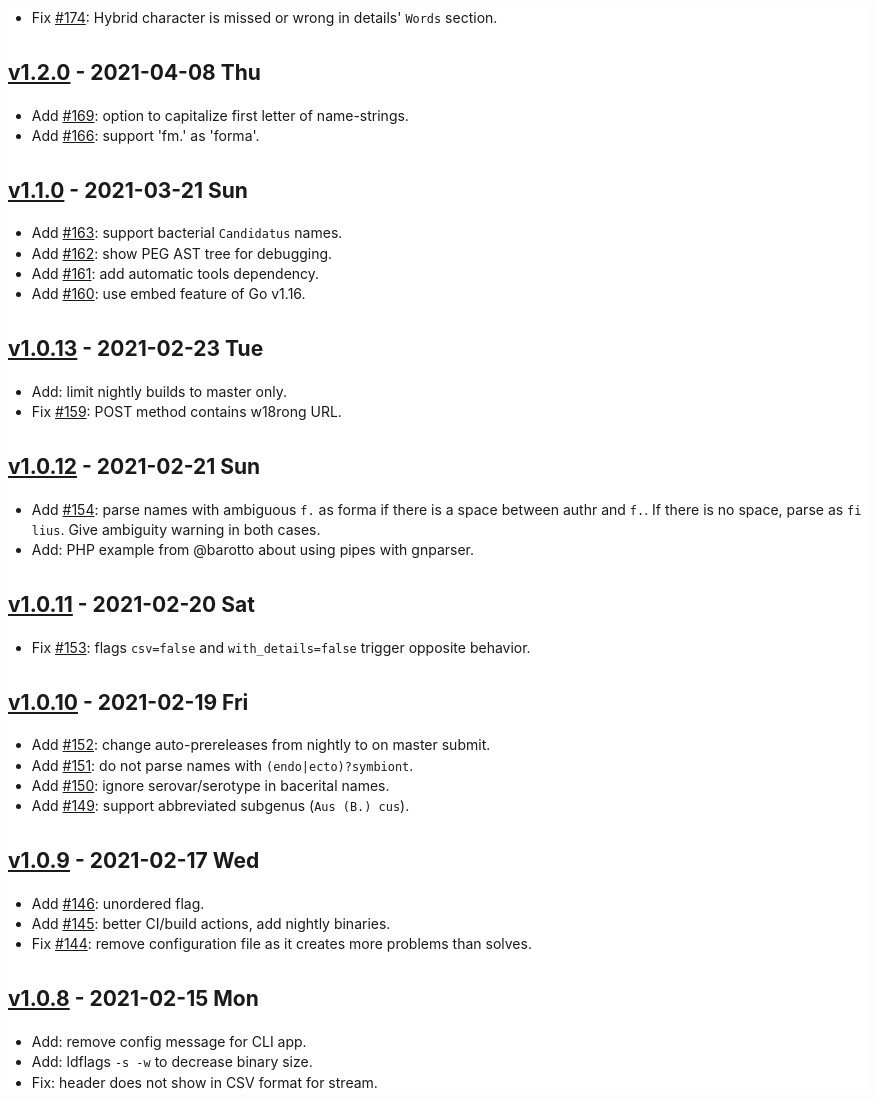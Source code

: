 - Fix [#174]: Hybrid character is missed or wrong in details'
  `Words` section.

## [v1.2.0] - 2021-04-08 Thu

- Add [#169]: option to capitalize first letter of name-strings.
- Add [#166]: support 'fm.' as 'forma'.

## [v1.1.0] - 2021-03-21 Sun

- Add [#163]: support bacterial `Candidatus` names.
- Add [#162]: show PEG AST tree for debugging.
- Add [#161]: add automatic tools dependency.
- Add [#160]: use embed feature of Go v1.16.

## [v1.0.13] - 2021-02-23 Tue

- Add: limit nightly builds to master only.
- Fix [#159]: POST method contains w18rong URL.

## [v1.0.12] - 2021-02-21 Sun

- Add [#154]: parse names with ambiguous `f.` as forma if there
  is a space between authr and `f.`. If there is
  no space, parse as `filius`. Give ambiguity
  warning in both cases.
- Add: PHP example from @barotto about using pipes with gnparser.

## [v1.0.11] - 2021-02-20 Sat

- Fix [#153]: flags `csv=false` and `with_details=false`
  trigger opposite behavior.

## [v1.0.10] - 2021-02-19 Fri

- Add [#152]: change auto-prereleases from nightly to on master submit.
- Add [#151]: do not parse names with `(endo|ecto)?symbiont`.
- Add [#150]: ignore serovar/serotype in bacerital names.
- Add [#149]: support abbreviated subgenus (`Aus (B.) cus`).

## [v1.0.9] - 2021-02-17 Wed

- Add [#146]: unordered flag.
- Add [#145]: better CI/build actions, add nightly binaries.
- Fix [#144]: remove configuration file as it creates more problems than solves.

## [v1.0.8] - 2021-02-15 Mon

- Add: remove config message for CLI app.
- Add: ldflags `-s -w` to decrease binary size.
- Fix: header does not show in CSV format for stream.


[v1.11.3]: https://github.com/gnames/gnparser/compare/v1.11.2...v1.11.3
[v1.11.2]: https://github.com/gnames/gnparser/compare/v1.11.1...v1.11.2
[v1.11.1]: https://github.com/gnames/gnparser/compare/v1.11.0...v1.11.1
[v1.11.0]: https://github.com/gnames/gnparser/compare/v1.10.4...v1.11.0
[v1.10.4]: https://github.com/gnames/gnparser/compare/v1.10.3...v1.10.4
[v1.10.3]: https://github.com/gnames/gnparser/compare/v1.10.2...v1.10.3
[v1.10.2]: https://github.com/gnames/gnparser/compare/v1.10.1...v1.10.2
[v1.10.1]: https://github.com/gnames/gnparser/compare/v1.10.0...v1.10.1
[v1.10.0]: https://github.com/gnames/gnparser/compare/v1.9.2...v1.10.0
[v1.9.2]: https://github.com/gnames/gnparser/compare/v1.9.1...v1.9.2
[v1.9.1]: https://github.com/gnames/gnparser/compare/v1.9.0...v1.9.1
[v1.9.0]: https://github.com/gnames/gnparser/compare/v1.8.0...v1.9.0
[v1.8.0]: https://github.com/gnames/gnparser/compare/v1.7.5...v1.8.0
[v1.7.5]: https://github.com/gnames/gnparser/compare/v1.7.4...v1.7.5
[v1.7.4]: https://github.com/gnames/gnparser/compare/v1.7.3...v1.7.4
[v1.7.3]: https://github.com/gnames/gnparser/compare/v1.7.2...v1.7.3
[v1.7.2]: https://github.com/gnames/gnparser/compare/v1.7.1...v1.7.2
[v1.7.1]: https://github.com/gnames/gnparser/compare/v1.7.0...v1.7.1
[v1.7.0]: https://github.com/gnames/gnparser/compare/v1.6.9...v1.7.0
[v1.6.9]: https://github.com/gnames/gnparser/compare/v1.6.8...v1.6.9
[v1.6.8]: https://github.com/gnames/gnparser/compare/v1.6.7...v1.6.8
[v1.6.7]: https://github.com/gnames/gnparser/compare/v1.6.6...v1.6.7
[v1.6.6]: https://github.com/gnames/gnparser/compare/v1.6.5...v1.6.6
[v1.6.5]: https://github.com/gnames/gnparser/compare/v1.6.4...v1.6.5
[v1.6.4]: https://github.com/gnames/gnparser/compare/v1.6.3...v1.6.4
[v1.6.3]: https://github.com/gnames/gnparser/compare/v1.6.2...v1.6.3
[v1.6.2]: https://github.com/gnames/gnparser/compare/v1.6.1...v1.6.2
[v1.6.1]: https://github.com/gnames/gnparser/compare/v1.6.0...v1.6.1
[v1.6.0]: https://github.com/gnames/gnparser/compare/v1.5.7...v1.6.0
[v1.5.7]: https://github.com/gnames/gnparser/compare/v1.5.6...v1.5.7
[v1.5.6]: https://github.com/gnames/gnparser/compare/v1.5.5...v1.5.6
[v1.5.5]: https://github.com/gnames/gnparser/compare/v1.5.4...v1.5.5
[v1.5.4]: https://github.com/gnames/gnparser/compare/v1.5.3...v1.5.4
[v1.5.3]: https://github.com/gnames/gnparser/compare/v1.5.2...v1.5.3
[v1.5.2]: https://github.com/gnames/gnparser/compare/v1.5.1...v1.5.2
[v1.5.1]: https://github.com/gnames/gnparser/compare/v1.5.0...v1.5.1
[v1.5.0]: https://github.com/gnames/gnparser/compare/v1.4.2...v1.5.0
[v1.4.2]: https://github.com/gnames/gnparser/compare/v1.4.1...v1.4.2
[v1.4.1]: https://github.com/gnames/gnparser/compare/v1.4.0...v1.4.1
[v1.4.0]: https://github.com/gnames/gnparser/compare/v1.3.3...v1.4.0
[v1.3.3]: https://github.com/gnames/gnparser/compare/v1.3.2...v1.3.3
[v1.3.2]: https://github.com/gnames/gnparser/compare/v1.3.1...v1.3.2
[v1.3.1]: https://github.com/gnames/gnparser/compare/v1.3.0...v1.3.1
[v1.3.0]: https://github.com/gnames/gnparser/compare/v1.2.0...v1.3.0
[v1.2.0]: https://github.com/gnames/gnparser/compare/v1.1.0...v1.2.0
[v1.1.0]: https://github.com/gnames/gnparser/compare/v1.0.14...v1.1.0
[v1.0.14]: https://github.com/gnames/gnparser/compare/v1.0.13...v1.0.14
[v1.0.13]: https://github.com/gnames/gnparser/compare/v1.0.12...v1.0.13
[v1.0.12]: https://github.com/gnames/gnparser/compare/v1.0.11...v1.0.12
[v1.0.11]: https://github.com/gnames/gnparser/compare/v1.0.10...v1.0.11
[v1.0.10]: https://github.com/gnames/gnparser/compare/v1.0.9...v1.0.10
[v1.0.9]: https://github.com/gnames/gnparser/compare/v1.0.8...v1.0.9
[v1.0.8]: https://github.com/gnames/gnparser/compare/v1.0.7...v1.0.8
[v1.0.7]: https://github.com/gnames/gnparser/compare/v1.0.6...v1.0.7
[v1.0.6]: https://github.com/gnames/gnparser/compare/v1.0.5...v1.0.6
[v1.0.5]: https://github.com/gnames/gnparser/compare/v1.0.4...v1.0.5
[v1.0.4]: https://github.com/gnames/gnparser/compare/v1.0.3...v1.0.4
[v1.0.3]: https://github.com/gnames/gnparser/compare/v1.0.2...v1.0.3
[v1.0.2]: https://github.com/gnames/gnparser/compare/v1.0.1...v1.0.2
[v1.0.1]: https://github.com/gnames/gnparser/compare/v1.0.0...v1.0.1
[v1.0.0]: https://github.com/gnames/gnparser/compare/v0.14.4...v1.0.0
[v0.14.4]: https://github.com/gnames/gnparser/compare/v0.14.3...v0.14.4
[v0.14.3]: https://github.com/gnames/gnparser/compare/v0.14.2...v0.14.3
[v0.14.2]: https://github.com/gnames/gnparser/compare/v0.14.1...v0.14.2
[v0.14.1]: https://github.com/gnames/gnparser/compare/v0.14.0...v0.14.1
[v0.14.0]: https://github.com/gnames/gnparser/compare/v0.13.1...v0.14.0
[v0.13.1]: https://github.com/gnames/gnparser/compare/v0.13.0...v0.13.1
[v0.13.0]: https://github.com/gnames/gnparser/compare/v0.12.0...v0.13.0
[v0.12.0]: https://github.com/gnames/gnparser/compare/v0.11.0...v0.12.0
[v0.11.0]: https://github.com/gnames/gnparser/compare/v0.10.0...v0.11.0
[v0.10.0]: https://github.com/gnames/gnparser/compare/v0.9.0...v0.10.0
[v0.9.0]: https://github.com/gnames/gnparser/compare/v0.8.0...v0.9.0
[v0.8.0]: https://github.com/gnames/gnparser/compare/v0.7.5...v0.8.0
[v0.7.5]: https://github.com/gnames/gnparser/compare/v0.7.4...v0.7.5
[v0.7.4]: https://github.com/gnames/gnparser/compare/v0.7.3...v0.7.4
[v0.7.3]: https://github.com/gnames/gnparser/compare/v0.7.2...v0.7.3
[v0.7.2]: https://github.com/gnames/gnparser/compare/v0.7.1...v0.7.2
[v0.7.1]: https://github.com/gnames/gnparser/compare/v0.7.0...v0.7.1
[v0.7.0]: https://github.com/gnames/gnparser/compare/v0.6.0...v0.7.0
[v0.6.0]: https://github.com/gnames/gnparser/compare/v0.5.1...v0.6.0
[v0.5.1]: https://github.com/gnames/gnparser/tree/v0.5.1
[#290]: https://github.com/gnames/gnparser/issues/290
[#289]: https://github.com/gnames/gnparser/issues/289
[#288]: https://github.com/gnames/gnparser/issues/288
[#287]: https://github.com/gnames/gnparser/issues/287
[#286]: https://github.com/gnames/gnparser/issues/286
[#285]: https://github.com/gnames/gnparser/issues/285
[#284]: https://github.com/gnames/gnparser/issues/284
[#283]: https://github.com/gnames/gnparser/issues/283
[#282]: https://github.com/gnames/gnparser/issues/282
[#281]: https://github.com/gnames/gnparser/issues/281
[#280]: https://github.com/gnames/gnparser/issues/280
[#279]: https://github.com/gnames/gnparser/issues/279
[#278]: https://github.com/gnames/gnparser/issues/278
[#277]: https://github.com/gnames/gnparser/issues/277
[#276]: https://github.com/gnames/gnparser/issues/276
[#275]: https://github.com/gnames/gnparser/issues/275
[#274]: https://github.com/gnames/gnparser/issues/274
[#273]: https://github.com/gnames/gnparser/issues/273
[#272]: https://github.com/gnames/gnparser/issues/272
[#271]: https://github.com/gnames/gnparser/issues/271
[#270]: https://github.com/gnames/gnparser/issues/270
[#269]: https://github.com/gnames/gnparser/issues/269
[#268]: https://github.com/gnames/gnparser/issues/268
[#267]: https://github.com/gnames/gnparser/issues/267
[#266]: https://github.com/gnames/gnparser/issues/266
[#265]: https://github.com/gnames/gnparser/issues/265
[#264]: https://github.com/gnames/gnparser/issues/264
[#263]: https://github.com/gnames/gnparser/issues/263
[#262]: https://github.com/gnames/gnparser/issues/262
[#261]: https://github.com/gnames/gnparser/issues/261
[#260]: https://github.com/gnames/gnparser/issues/260
[#259]: https://github.com/gnames/gnparser/issues/259
[#258]: https://github.com/gnames/gnparser/issues/258
[#257]: https://github.com/gnames/gnparser/issues/257
[#256]: https://github.com/gnames/gnparser/issues/256
[#255]: https://github.com/gnames/gnparser/issues/255
[#254]: https://github.com/gnames/gnparser/issues/254
[#253]: https://github.com/gnames/gnparser/issues/253
[#252]: https://github.com/gnames/gnparser/issues/252
[#251]: https://github.com/gnames/gnparser/issues/251
[#250]: https://github.com/gnames/gnparser/issues/250
[#249]: https://github.com/gnames/gnparser/issues/249
[#248]: https://github.com/gnames/gnparser/issues/248
[#247]: https://github.com/gnames/gnparser/issues/247
[#246]: https://github.com/gnames/gnparser/issues/246
[#245]: https://github.com/gnames/gnparser/issues/245
[#244]: https://github.com/gnames/gnparser/issues/244
[#243]: https://github.com/gnames/gnparser/issues/243
[#242]: https://github.com/gnames/gnparser/issues/242
[#241]: https://github.com/gnames/gnparser/issues/241
[#240]: https://github.com/gnames/gnparser/issues/240
[#239]: https://github.com/gnames/gnparser/issues/239
[#238]: https://github.com/gnames/gnparser/issues/238
[#237]: https://github.com/gnames/gnparser/issues/237
[#236]: https://github.com/gnames/gnparser/issues/236
[#235]: https://github.com/gnames/gnparser/issues/235
[#234]: https://github.com/gnames/gnparser/issues/234
[#233]: https://github.com/gnames/gnparser/issues/233
[#232]: https://github.com/gnames/gnparser/issues/232
[#231]: https://github.com/gnames/gnparser/issues/231
[#230]: https://github.com/gnames/gnparser/issues/230
[#229]: https://github.com/gnames/gnparser/issues/229
[#228]: https://github.com/gnames/gnparser/issues/228
[#227]: https://github.com/gnames/gnparser/issues/227
[#226]: https://github.com/gnames/gnparser/issues/226
[#225]: https://github.com/gnames/gnparser/issues/225
[#224]: https://github.com/gnames/gnparser/issues/224
[#223]: https://github.com/gnames/gnparser/issues/223
[#222]: https://github.com/gnames/gnparser/issues/222
[#221]: https://github.com/gnames/gnparser/issues/221
[#220]: https://github.com/gnames/gnparser/issues/220
[#219]: https://github.com/gnames/gnparser/issues/219
[#218]: https://github.com/gnames/gnparser/issues/218
[#217]: https://github.com/gnames/gnparser/issues/217
[#216]: https://github.com/gnames/gnparser/issues/216
[#215]: https://github.com/gnames/gnparser/issues/215
[#214]: https://github.com/gnames/gnparser/issues/214
[#213]: https://github.com/gnames/gnparser/issues/213
[#212]: https://github.com/gnames/gnparser/issues/212
[#211]: https://github.com/gnames/gnparser/issues/211
[#210]: https://github.com/gnames/gnparser/issues/210
[#209]: https://github.com/gnames/gnparser/issues/209
[#208]: https://github.com/gnames/gnparser/issues/208
[#207]: https://github.com/gnames/gnparser/issues/207
[#206]: https://github.com/gnames/gnparser/issues/206
[#205]: https://github.com/gnames/gnparser/issues/205
[#204]: https://github.com/gnames/gnparser/issues/204
[#203]: https://github.com/gnames/gnparser/issues/203
[#202]: https://github.com/gnames/gnparser/issues/202
[#201]: https://github.com/gnames/gnparser/issues/201
[#200]: https://github.com/gnames/gnparser/issues/200
[#199]: https://github.com/gnames/gnparser/issues/199
[#198]: https://github.com/gnames/gnparser/issues/198
[#197]: https://github.com/gnames/gnparser/issues/197
[#196]: https://github.com/gnames/gnparser/issues/196
[#195]: https://github.com/gnames/gnparser/issues/195
[#194]: https://github.com/gnames/gnparser/issues/194
[#193]: https://github.com/gnames/gnparser/issues/193
[#192]: https://github.com/gnames/gnparser/issues/192
[#191]: https://github.com/gnames/gnparser/issues/191
[#190]: https://github.com/gnames/gnparser/issues/190
[#189]: https://github.com/gnames/gnparser/issues/189
[#188]: https://github.com/gnames/gnparser/issues/188
[#187]: https://github.com/gnames/gnparser/issues/187
[#186]: https://github.com/gnames/gnparser/issues/186
[#185]: https://github.com/gnames/gnparser/issues/185
[#184]: https://github.com/gnames/gnparser/issues/184
[#183]: https://github.com/gnames/gnparser/issues/183
[#182]: https://github.com/gnames/gnparser/issues/182
[#181]: https://github.com/gnames/gnparser/issues/181
[#180]: https://github.com/gnames/gnparser/issues/180
[#179]: https://github.com/gnames/gnparser/issues/179
[#178]: https://github.com/gnames/gnparser/issues/178
[#177]: https://github.com/gnames/gnparser/issues/177
[#176]: https://github.com/gnames/gnparser/issues/176
[#175]: https://github.com/gnames/gnparser/issues/175
[#174]: https://github.com/gnames/gnparser/issues/174
[#173]: https://github.com/gnames/gnparser/issues/173
[#172]: https://github.com/gnames/gnparser/issues/172
[#171]: https://github.com/gnames/gnparser/issues/171
[#170]: https://github.com/gnames/gnparser/issues/170
[#169]: https://github.com/gnames/gnparser/issues/169
[#168]: https://github.com/gnames/gnparser/issues/168
[#167]: https://github.com/gnames/gnparser/issues/167
[#166]: https://github.com/gnames/gnparser/issues/166
[#165]: https://github.com/gnames/gnparser/issues/165
[#164]: https://github.com/gnames/gnparser/issues/164
[#163]: https://github.com/gnames/gnparser/issues/163
[#162]: https://github.com/gnames/gnparser/issues/162
[#161]: https://github.com/gnames/gnparser/issues/161
[#160]: https://github.com/gnames/gnparser/issues/160
[#159]: https://github.com/gnames/gnparser/issues/159
[#158]: https://github.com/gnames/gnparser/issues/158
[#157]: https://github.com/gnames/gnparser/issues/157
[#156]: https://github.com/gnames/gnparser/issues/156
[#155]: https://github.com/gnames/gnparser/issues/155
[#154]: https://github.com/gnames/gnparser/issues/154
[#153]: https://github.com/gnames/gnparser/issues/153
[#152]: https://github.com/gnames/gnparser/issues/152
[#151]: https://github.com/gnames/gnparser/issues/151
[#150]: https://github.com/gnames/gnparser/issues/150
[#149]: https://github.com/gnames/gnparser/issues/149
[#148]: https://github.com/gnames/gnparser/issues/148
[#147]: https://github.com/gnames/gnparser/issues/147
[#146]: https://github.com/gnames/gnparser/issues/146
[#145]: https://github.com/gnames/gnparser/issues/145
[#144]: https://github.com/gnames/gnparser/issues/144
[#143]: https://github.com/gnames/gnparser/issues/143
[#142]: https://github.com/gnames/gnparser/issues/142
[#141]: https://github.com/gnames/gnparser/issues/141
[#140]: https://github.com/gnames/gnparser/issues/140
[#139]: https://github.com/gnames/gnparser/issues/139
[#138]: https://github.com/gnames/gnparser/issues/138
[#137]: https://github.com/gnames/gnparser/issues/137
[#136]: https://github.com/gnames/gnparser/issues/136
[#135]: https://github.com/gnames/gnparser/issues/135
[#134]: https://github.com/gnames/gnparser/issues/134
[#133]: https://github.com/gnames/gnparser/issues/133
[#132]: https://github.com/gnames/gnparser/issues/132
[#131]: https://github.com/gnames/gnparser/issues/131
[#130]: https://github.com/gnames/gnparser/issues/130
[#129]: https://github.com/gnames/gnparser/issues/129
[#128]: https://github.com/gnames/gnparser/issues/128
[#127]: https://github.com/gnames/gnparser/issues/127
[#126]: https://github.com/gnames/gnparser/issues/126
[#125]: https://github.com/gnames/gnparser/issues/125
[#124]: https://github.com/gnames/gnparser/issues/124
[#123]: https://github.com/gnames/gnparser/issues/123
[#122]: https://github.com/gnames/gnparser/issues/122
[#121]: https://github.com/gnames/gnparser/issues/121
[#120]: https://github.com/gnames/gnparser/issues/120
[#119]: https://github.com/gnames/gnparser/issues/119
[#118]: https://github.com/gnames/gnparser/issues/118
[#117]: https://github.com/gnames/gnparser/issues/117
[#116]: https://github.com/gnames/gnparser/issues/116
[#115]: https://github.com/gnames/gnparser/issues/115
[#114]: https://github.com/gnames/gnparser/issues/114
[#113]: https://github.com/gnames/gnparser/issues/113
[#112]: https://github.com/gnames/gnparser/issues/112
[#111]: https://github.com/gnames/gnparser/issues/111
[#110]: https://github.com/gnames/gnparser/issues/110
[#109]: https://github.com/gnames/gnparser/issues/109
[#108]: https://github.com/gnames/gnparser/issues/108
[#107]: https://github.com/gnames/gnparser/issues/107
[#106]: https://github.com/gnames/gnparser/issues/106
[#105]: https://github.com/gnames/gnparser/issues/105
[#104]: https://github.com/gnames/gnparser/issues/104
[#103]: https://github.com/gnames/gnparser/issues/103
[#102]: https://github.com/gnames/gnparser/issues/102
[#101]: https://github.com/gnames/gnparser/issues/101
[#100]: https://github.com/gnames/gnparser/issues/100
[#99]: https://github.com/gnames/gnparser/issues/99
[#98]: https://github.com/gnames/gnparser/issues/98
[#97]: https://github.com/gnames/gnparser/issues/97
[#96]: https://github.com/gnames/gnparser/issues/96
[#95]: https://github.com/gnames/gnparser/issues/95
[#94]: https://github.com/gnames/gnparser/issues/94
[#93]: https://github.com/gnames/gnparser/issues/93
[#92]: https://github.com/gnames/gnparser/issues/92
[#91]: https://github.com/gnames/gnparser/issues/91
[#90]: https://github.com/gnames/gnparser/issues/90
[#89]: https://github.com/gnames/gnparser/issues/89
[#88]: https://github.com/gnames/gnparser/issues/88
[#87]: https://github.com/gnames/gnparser/issues/87
[#86]: https://github.com/gnames/gnparser/issues/86
[#85]: https://github.com/gnames/gnparser/issues/85
[#84]: https://github.com/gnames/gnparser/issues/84
[#83]: https://github.com/gnames/gnparser/issues/83
[#82]: https://github.com/gnames/gnparser/issues/82
[#81]: https://github.com/gnames/gnparser/issues/81
[#80]: https://github.com/gnames/gnparser/issues/80
[#79]: https://github.com/gnames/gnparser/issues/79
[#78]: https://github.com/gnames/gnparser/issues/78
[#77]: https://github.com/gnames/gnparser/issues/77
[#76]: https://github.com/gnames/gnparser/issues/76
[#75]: https://github.com/gnames/gnparser/issues/75
[#74]: https://github.com/gnames/gnparser/issues/74
[#73]: https://github.com/gnames/gnparser/issues/73
[#72]: https://github.com/gnames/gnparser/issues/72
[#71]: https://github.com/gnames/gnparser/issues/71
[#70]: https://github.com/gnames/gnparser/issues/70
[#69]: https://github.com/gnames/gnparser/issues/69
[#68]: https://github.com/gnames/gnparser/issues/68
[#67]: https://github.com/gnames/gnparser/issues/67
[#66]: https://github.com/gnames/gnparser/issues/66
[#65]: https://github.com/gnames/gnparser/issues/65
[#64]: https://github.com/gnames/gnparser/issues/64
[#63]: https://github.com/gnames/gnparser/issues/63
[#62]: https://github.com/gnames/gnparser/issues/62
[#61]: https://github.com/gnames/gnparser/issues/61
[#60]: https://github.com/gnames/gnparser/issues/60
[#59]: https://github.com/gnames/gnparser/issues/59
[#58]: https://github.com/gnames/gnparser/issues/58
[#57]: https://github.com/gnames/gnparser/issues/57
[#56]: https://github.com/gnames/gnparser/issues/56
[#55]: https://github.com/gnames/gnparser/issues/55
[#54]: https://github.com/gnames/gnparser/issues/54
[#52]: https://github.com/gnames/gnparser/issues/52
[#49]: https://github.com/gnames/gnparser/issues/49
[#48]: https://github.com/gnames/gnparser/issues/48
[#46]: https://github.com/gnames/gnparser/issues/46
[#45]: https://github.com/gnames/gnparser/issues/45
[#44]: https://github.com/gnames/gnparser/issues/44
[#43]: https://github.com/gnames/gnparser/issues/43
[#42]: https://github.com/gnames/gnparser/issues/42
[#41]: https://github.com/gnames/gnparser/issues/41
[#40]: https://github.com/gnames/gnparser/issues/40
[#39]: https://github.com/gnames/gnparser/issues/39
[#38]: https://github.com/gnames/gnparser/issues/38
[#37]: https://github.com/gnames/gnparser/issues/37
[#36]: https://github.com/gnames/gnparser/issues/36
[#35]: https://github.com/gnames/gnparser/issues/35
[#34]: https://github.com/gnames/gnparser/issues/34
[#33]: https://github.com/gnames/gnparser/issues/33
[#32]: https://github.com/gnames/gnparser/issues/32
[#31]: https://github.com/gnames/gnparser/issues/31
[#30]: https://github.com/gnames/gnparser/issues/30
[#29]: https://github.com/gnames/gnparser/issues/29
[#28]: https://github.com/gnames/gnparser/issues/28
[#27]: https://github.com/gnames/gnparser/issues/27
[#26]: https://github.com/gnames/gnparser/issues/26
[#25]: https://github.com/gnames/gnparser/issues/25
[#24]: https://github.com/gnames/gnparser/issues/24
[#23]: https://github.com/gnames/gnparser/issues/23
[#22]: https://github.com/gnames/gnparser/issues/22
[#21]: https://github.com/gnames/gnparser/issues/21
[#20]: https://github.com/gnames/gnparser/issues/20
[changelog guidelines]: https://github.com/olivierlacan/keep-a-changelog